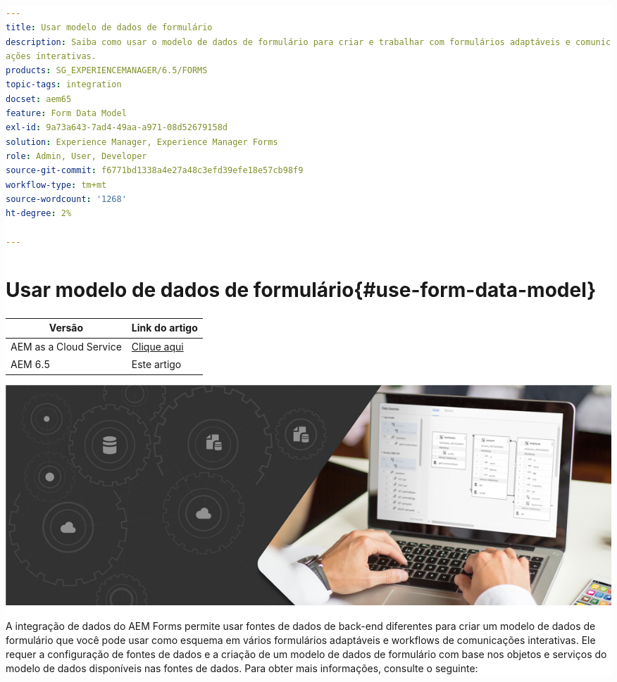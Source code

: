 ```yaml
---
title: Usar modelo de dados de formulário
description: Saiba como usar o modelo de dados de formulário para criar e trabalhar com formulários adaptáveis e comunicações interativas.
products: SG_EXPERIENCEMANAGER/6.5/FORMS
topic-tags: integration
docset: aem65
feature: Form Data Model
exl-id: 9a73a643-7ad4-49aa-a971-08d52679158d
solution: Experience Manager, Experience Manager Forms
role: Admin, User, Developer
source-git-commit: f6771bd1338a4e27a48c3efd39efe18e57cb98f9
workflow-type: tm+mt
source-wordcount: '1268'
ht-degree: 2%

---
```


# Usar modelo de dados de formulário{#use-form-data-model}

| Versão | Link do artigo |
| -------- | ---------------------------- |
| AEM as a Cloud Service | [Clique aqui](https://experienceleague.adobe.com/docs/experience-manager-cloud-service/content/forms/integrate/use-form-data-model/using-form-data-model.html) |
| AEM 6.5 | Este artigo |


![imagem-herói](do-not-localize/data-integration.png)

A integração de dados do AEM Forms permite usar fontes de dados de back-end diferentes para criar um modelo de dados de formulário que você pode usar como esquema em vários formulários adaptáveis e workflows de comunicações interativas. Ele requer a configuração de fontes de dados e a criação de um modelo de dados de formulário com base nos objetos e serviços do modelo de dados disponíveis nas fontes de dados. Para obter mais informações, consulte o seguinte:
